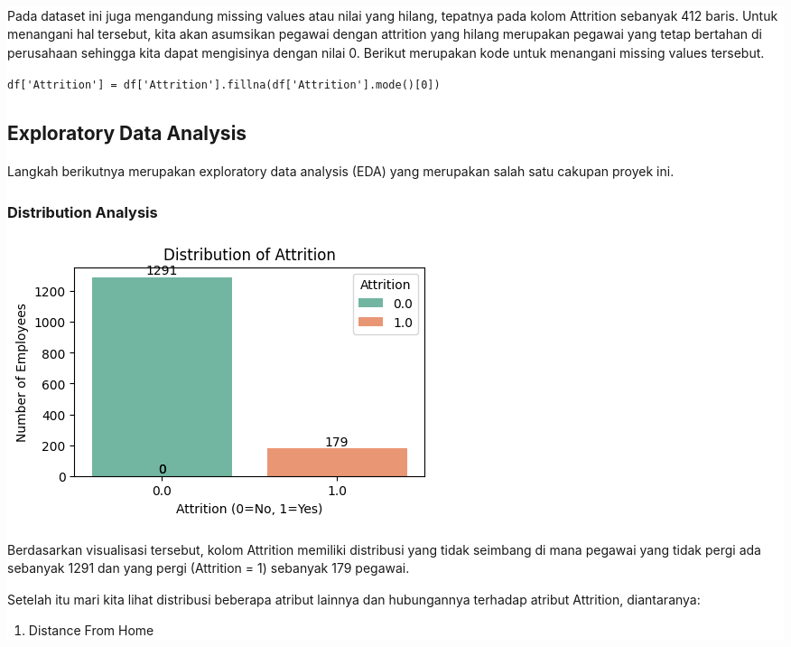 Pada dataset ini juga mengandung missing values atau nilai yang hilang, tepatnya pada kolom Attrition sebanyak 412 baris. Untuk menangani hal tersebut, kita akan asumsikan pegawai dengan attrition yang hilang merupakan pegawai yang tetap bertahan di perusahaan sehingga kita dapat mengisinya dengan nilai 0. Berikut merupakan kode untuk menangani missing values tersebut.

```
df['Attrition'] = df['Attrition'].fillna(df['Attrition'].mode()[0])
```

## Exploratory Data Analysis

Langkah berikutnya merupakan exploratory data analysis (EDA) yang merupakan salah satu cakupan proyek ini.

### Distribution Analysis

![Distribution Attrition](./images/distribution_attrition.png)

Berdasarkan visualisasi tersebut, kolom Attrition memiliki distribusi yang tidak seimbang di mana pegawai yang tidak pergi ada sebanyak 1291 dan yang pergi (Attrition = 1) sebanyak 179 pegawai.

Setelah itu mari kita lihat distribusi beberapa atribut lainnya dan hubungannya terhadap atribut Attrition, diantaranya:

1. Distance From Home
